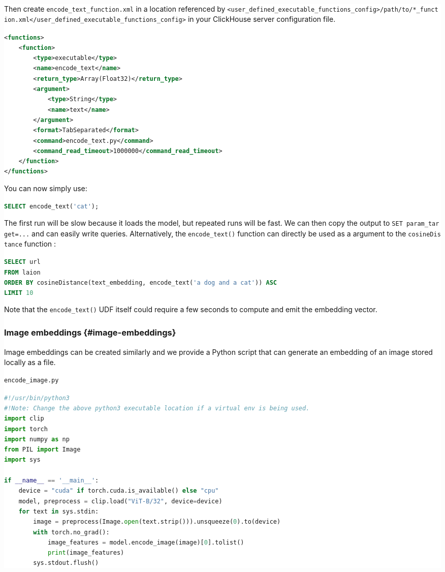 Then create `encode_text_function.xml` in a location referenced by `<user_defined_executable_functions_config>/path/to/*_function.xml</user_defined_executable_functions_config>` in your ClickHouse server configuration file.

```xml
<functions>
    <function>
        <type>executable</type>
        <name>encode_text</name>
        <return_type>Array(Float32)</return_type>
        <argument>
            <type>String</type>
            <name>text</name>
        </argument>
        <format>TabSeparated</format>
        <command>encode_text.py</command>
        <command_read_timeout>1000000</command_read_timeout>
    </function>
</functions>
```

You can now simply use:

```sql
SELECT encode_text('cat');
```
The first run will be slow because it loads the model, but repeated runs will be fast. We can then copy the output to `SET param_target=...` and can easily write queries. Alternatively, the `encode_text()` function can directly be used as a argument to the `cosineDistance` function :

```SQL
SELECT url
FROM laion
ORDER BY cosineDistance(text_embedding, encode_text('a dog and a cat')) ASC
LIMIT 10
```

Note that the `encode_text()` UDF itself could require a few seconds to compute and emit the embedding vector.

### Image embeddings {#image-embeddings}

Image embeddings can be created similarly and we provide a Python script that can generate an embedding of an image stored locally as a file.

`encode_image.py`

```python
#!/usr/bin/python3
#!Note: Change the above python3 executable location if a virtual env is being used.
import clip
import torch
import numpy as np
from PIL import Image
import sys

if __name__ == '__main__':
    device = "cuda" if torch.cuda.is_available() else "cpu"
    model, preprocess = clip.load("ViT-B/32", device=device)
    for text in sys.stdin:
        image = preprocess(Image.open(text.strip())).unsqueeze(0).to(device)
        with torch.no_grad():
            image_features = model.encode_image(image)[0].tolist()
            print(image_features)
        sys.stdout.flush()
```
